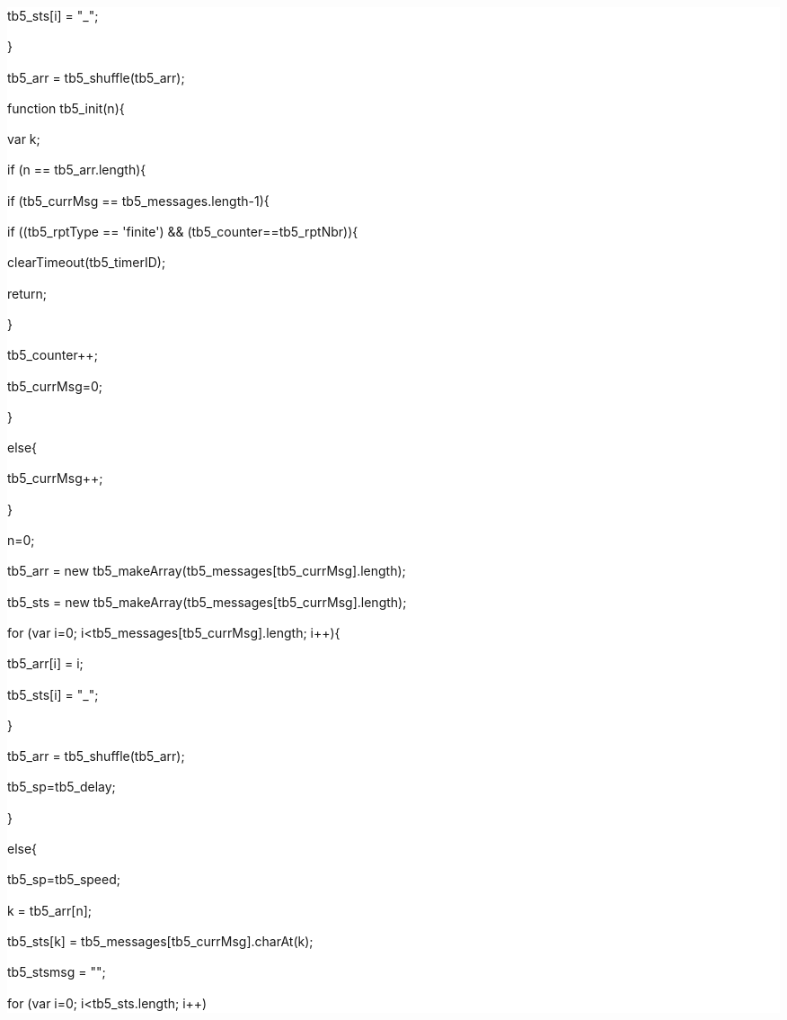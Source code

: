  tb5_sts[i] = "_";

}

tb5_arr = tb5_shuffle(tb5_arr);

function tb5_init(n){

var k;

if (n == tb5_arr.length){

 if (tb5_currMsg == tb5_messages.length-1){

 if ((tb5_rptType == 'finite') && (tb5_counter==tb5_rptNbr)){

 clearTimeout(tb5_timerID);

 return;

 }

 tb5_counter++;

 tb5_currMsg=0;

 }

 else{

 tb5_currMsg++;

 }

 n=0;

 tb5_arr = new tb5_makeArray(tb5_messages[tb5_currMsg].length);

 tb5_sts = new tb5_makeArray(tb5_messages[tb5_currMsg].length);

 for (var i=0; i<tb5_messages[tb5_currMsg].length; i++){

 tb5_arr[i] = i;

 tb5_sts[i] = "_";

 }

 tb5_arr = tb5_shuffle(tb5_arr);

 tb5_sp=tb5_delay;

}

else{

 tb5_sp=tb5_speed;

 k = tb5_arr[n];

 tb5_sts[k] = tb5_messages[tb5_currMsg].charAt(k);

 tb5_stsmsg = "";

 for (var i=0; i<tb5_sts.length; i++)
